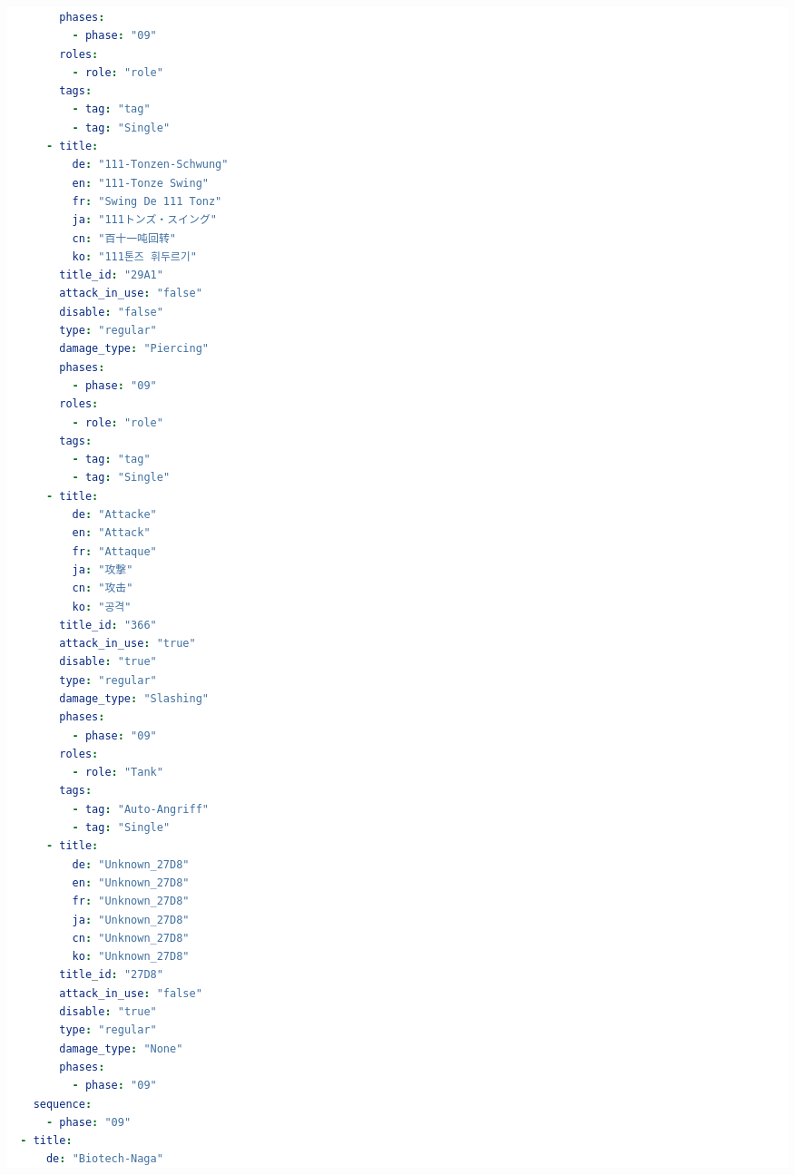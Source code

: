 ```yaml
        phases:
          - phase: "09"
        roles:
          - role: "role"
        tags:
          - tag: "tag"
          - tag: "Single"
      - title:
          de: "111-Tonzen-Schwung"
          en: "111-Tonze Swing"
          fr: "Swing De 111 Tonz"
          ja: "111トンズ・スイング"
          cn: "百十一吨回转"
          ko: "111톤즈 휘두르기"
        title_id: "29A1"
        attack_in_use: "false"
        disable: "false"
        type: "regular"
        damage_type: "Piercing"
        phases:
          - phase: "09"
        roles:
          - role: "role"
        tags:
          - tag: "tag"
          - tag: "Single"
      - title:
          de: "Attacke"
          en: "Attack"
          fr: "Attaque"
          ja: "攻撃"
          cn: "攻击"
          ko: "공격"
        title_id: "366"
        attack_in_use: "true"
        disable: "true"
        type: "regular"
        damage_type: "Slashing"
        phases:
          - phase: "09"
        roles:
          - role: "Tank"
        tags:
          - tag: "Auto-Angriff"
          - tag: "Single"
      - title:
          de: "Unknown_27D8"
          en: "Unknown_27D8"
          fr: "Unknown_27D8"
          ja: "Unknown_27D8"
          cn: "Unknown_27D8"
          ko: "Unknown_27D8"
        title_id: "27D8"
        attack_in_use: "false"
        disable: "true"
        type: "regular"
        damage_type: "None"
        phases:
          - phase: "09"
    sequence:
      - phase: "09"
  - title:
      de: "Biotech-Naga"
```